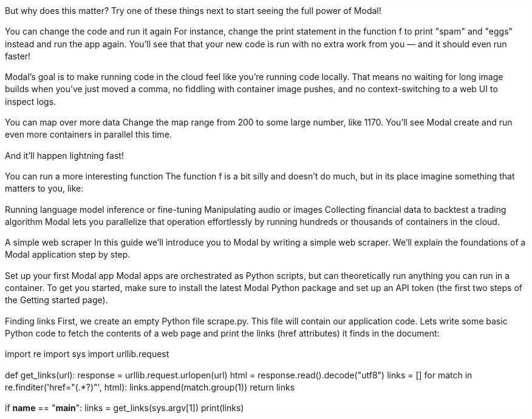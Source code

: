 But why does this matter?
Try one of these things next to start seeing the full power of Modal!

You can change the code and run it again
For instance, change the print statement in the function f to print "spam" and "eggs" instead and run the app again. You’ll see that that your new code is run with no extra work from you — and it should even run faster!

Modal’s goal is to make running code in the cloud feel like you’re running code locally. That means no waiting for long image builds when you’ve just moved a comma, no fiddling with container image pushes, and no context-switching to a web UI to inspect logs.

You can map over more data
Change the map range from 200 to some large number, like 1170. You’ll see Modal create and run even more containers in parallel this time.

And it’ll happen lightning fast!

You can run a more interesting function
The function f is a bit silly and doesn’t do much, but in its place imagine something that matters to you, like:

Running language model inference or fine-tuning
Manipulating audio or images
Collecting financial data to backtest a trading algorithm
Modal lets you parallelize that operation effortlessly by running hundreds or thousands of containers in the cloud.

A simple web scraper
In this guide we’ll introduce you to Modal by writing a simple web scraper. We’ll explain the foundations of a Modal application step by step.

Set up your first Modal app
Modal apps are orchestrated as Python scripts, but can theoretically run anything you can run in a container. To get you started, make sure to install the latest Modal Python package and set up an API token (the first two steps of the Getting started page).

Finding links
First, we create an empty Python file scrape.py. This file will contain our application code. Lets write some basic Python code to fetch the contents of a web page and print the links (href attributes) it finds in the document:

import re
import sys
import urllib.request


def get_links(url):
    response = urllib.request.urlopen(url)
    html = response.read().decode("utf8")
    links = []
    for match in re.finditer('href="(.*?)"', html):
        links.append(match.group(1))
    return links


if __name__ == "__main__":
    links = get_links(sys.argv[1])
    print(links)
